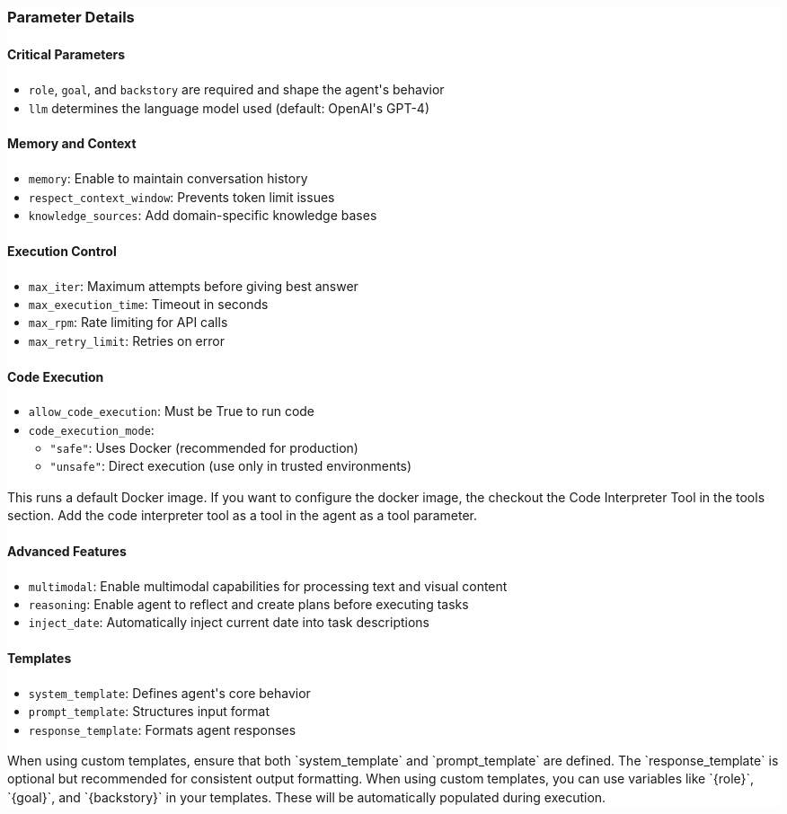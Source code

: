 ### Parameter Details

#### Critical Parameters

* `role`, `goal`, and `backstory` are required and shape the agent's behavior
* `llm` determines the language model used (default: OpenAI's GPT-4)

#### Memory and Context

* `memory`: Enable to maintain conversation history
* `respect_context_window`: Prevents token limit issues
* `knowledge_sources`: Add domain-specific knowledge bases

#### Execution Control

* `max_iter`: Maximum attempts before giving best answer
* `max_execution_time`: Timeout in seconds
* `max_rpm`: Rate limiting for API calls
* `max_retry_limit`: Retries on error

#### Code Execution

* `allow_code_execution`: Must be True to run code
* `code_execution_mode`:
  * `"safe"`: Uses Docker (recommended for production)
  * `"unsafe"`: Direct execution (use only in trusted environments)

<Note>
  This runs a default Docker image. If you want to configure the docker image, the checkout the Code Interpreter Tool in the tools section.
  Add the code interpreter tool as a tool in the agent as a tool parameter.
</Note>

#### Advanced Features

* `multimodal`: Enable multimodal capabilities for processing text and visual content
* `reasoning`: Enable agent to reflect and create plans before executing tasks
* `inject_date`: Automatically inject current date into task descriptions

#### Templates

* `system_template`: Defines agent's core behavior
* `prompt_template`: Structures input format
* `response_template`: Formats agent responses

<Note>
  When using custom templates, ensure that both `system_template` and `prompt_template` are defined. The `response_template` is optional but recommended for consistent output formatting.
</Note>

<Note>
  When using custom templates, you can use variables like `{role}`, `{goal}`, and `{backstory}` in your templates. These will be automatically populated during execution.
</Note>
